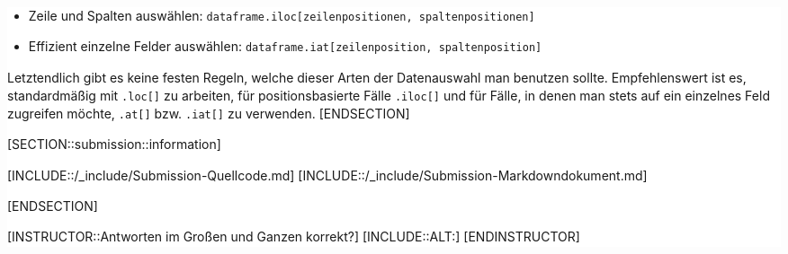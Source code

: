 - Zeile und Spalten auswählen: `dataframe.iloc[zeilenpositionen, spaltenpositionen]`

- Effizient einzelne Felder auswählen: `dataframe.iat[zeilenposition, spaltenposition]`


Letztendlich gibt es keine festen Regeln, welche dieser Arten der Datenauswahl man benutzen sollte.
Empfehlenswert ist es, standardmäßig mit `.loc[]` zu arbeiten, für positionsbasierte Fälle `.iloc[]` und
für Fälle, in denen man stets auf ein einzelnes Feld zugreifen möchte, `.at[]` bzw. `.iat[]` zu
verwenden.
[ENDSECTION]

[SECTION::submission::information]

[INCLUDE::/_include/Submission-Quellcode.md]
[INCLUDE::/_include/Submission-Markdowndokument.md]

[ENDSECTION]

[INSTRUCTOR::Antworten im Großen und Ganzen korrekt?]
[INCLUDE::ALT:]
[ENDINSTRUCTOR]

